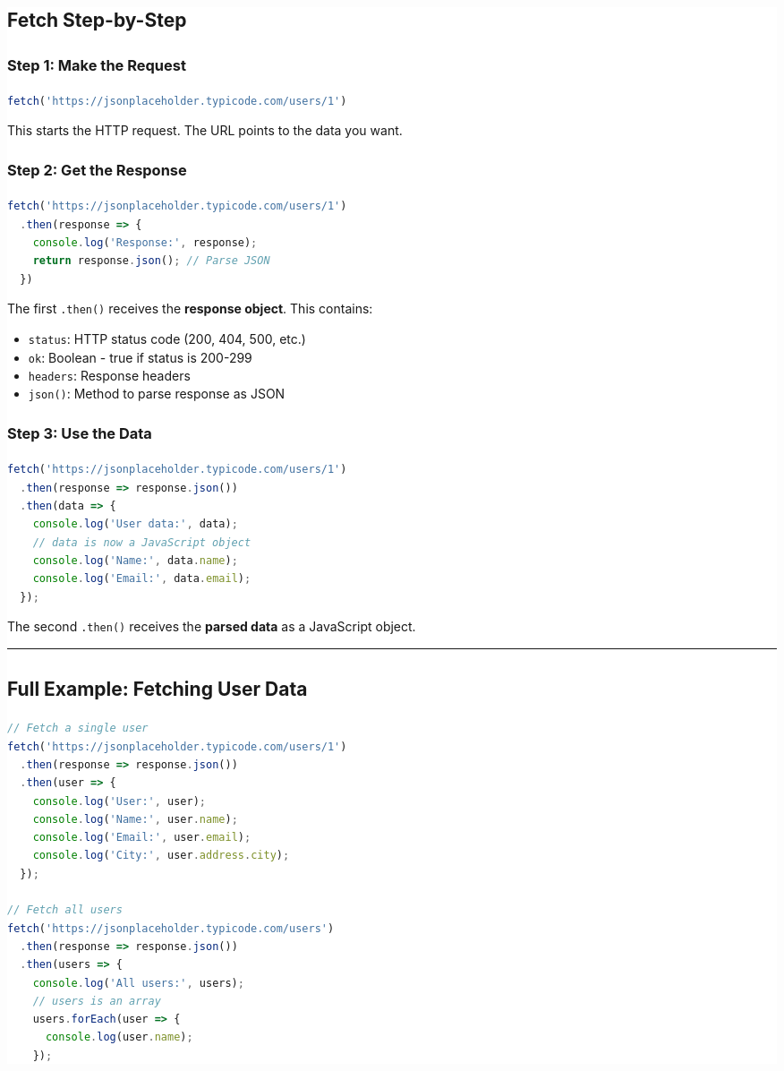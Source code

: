 
## Fetch Step-by-Step

### Step 1: Make the Request

```javascript
fetch('https://jsonplaceholder.typicode.com/users/1')
```

This starts the HTTP request. The URL points to the data you want.

### Step 2: Get the Response

```javascript
fetch('https://jsonplaceholder.typicode.com/users/1')
  .then(response => {
    console.log('Response:', response);
    return response.json(); // Parse JSON
  })
```

The first `.then()` receives the **response object**. This contains:
- `status`: HTTP status code (200, 404, 500, etc.)
- `ok`: Boolean - true if status is 200-299
- `headers`: Response headers
- `json()`: Method to parse response as JSON

### Step 3: Use the Data

```javascript
fetch('https://jsonplaceholder.typicode.com/users/1')
  .then(response => response.json())
  .then(data => {
    console.log('User data:', data);
    // data is now a JavaScript object
    console.log('Name:', data.name);
    console.log('Email:', data.email);
  });
```

The second `.then()` receives the **parsed data** as a JavaScript object.

---

## Full Example: Fetching User Data

```javascript
// Fetch a single user
fetch('https://jsonplaceholder.typicode.com/users/1')
  .then(response => response.json())
  .then(user => {
    console.log('User:', user);
    console.log('Name:', user.name);
    console.log('Email:', user.email);
    console.log('City:', user.address.city);
  });

// Fetch all users
fetch('https://jsonplaceholder.typicode.com/users')
  .then(response => response.json())
  .then(users => {
    console.log('All users:', users);
    // users is an array
    users.forEach(user => {
      console.log(user.name);
    });
```